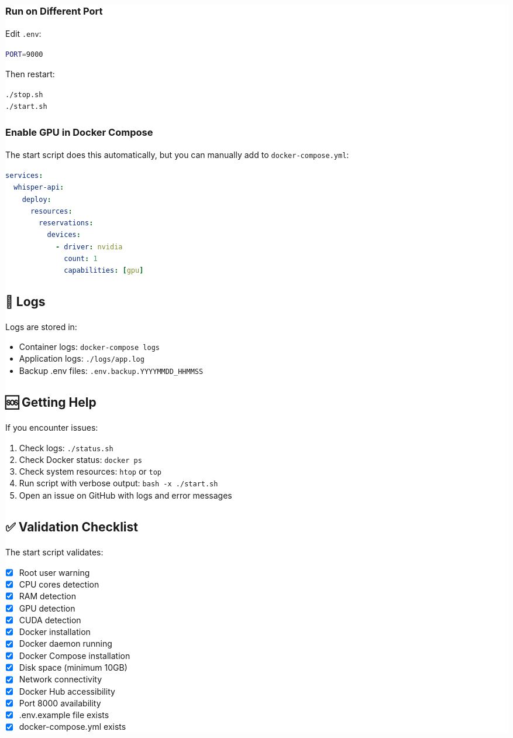 ### Run on Different Port

Edit `.env`:

```bash
PORT=9000
```

Then restart:

```bash
./stop.sh
./start.sh
```

### Enable GPU in Docker Compose

The start script does this automatically, but you can manually add to `docker-compose.yml`:

```yaml
services:
  whisper-api:
    deploy:
      resources:
        reservations:
          devices:
            - driver: nvidia
              count: 1
              capabilities: [gpu]
```

## 📝 Logs

Logs are stored in:
- Container logs: `docker-compose logs`
- Application logs: `./logs/app.log`
- Backup .env files: `.env.backup.YYYYMMDD_HHMMSS`

## 🆘 Getting Help

If you encounter issues:

1. Check logs: `./status.sh`
2. Check Docker status: `docker ps`
3. Check system resources: `htop` or `top`
4. Run script with verbose output: `bash -x ./start.sh`
5. Open an issue on GitHub with logs and error messages

## ✅ Validation Checklist

The start script validates:

- [x] Root user warning
- [x] CPU cores detection
- [x] RAM detection
- [x] GPU detection
- [x] CUDA detection
- [x] Docker installation
- [x] Docker daemon running
- [x] Docker Compose installation
- [x] Disk space (minimum 10GB)
- [x] Network connectivity
- [x] Docker Hub accessibility
- [x] Port 8000 availability
- [x] .env.example file exists
- [x] docker-compose.yml exists
